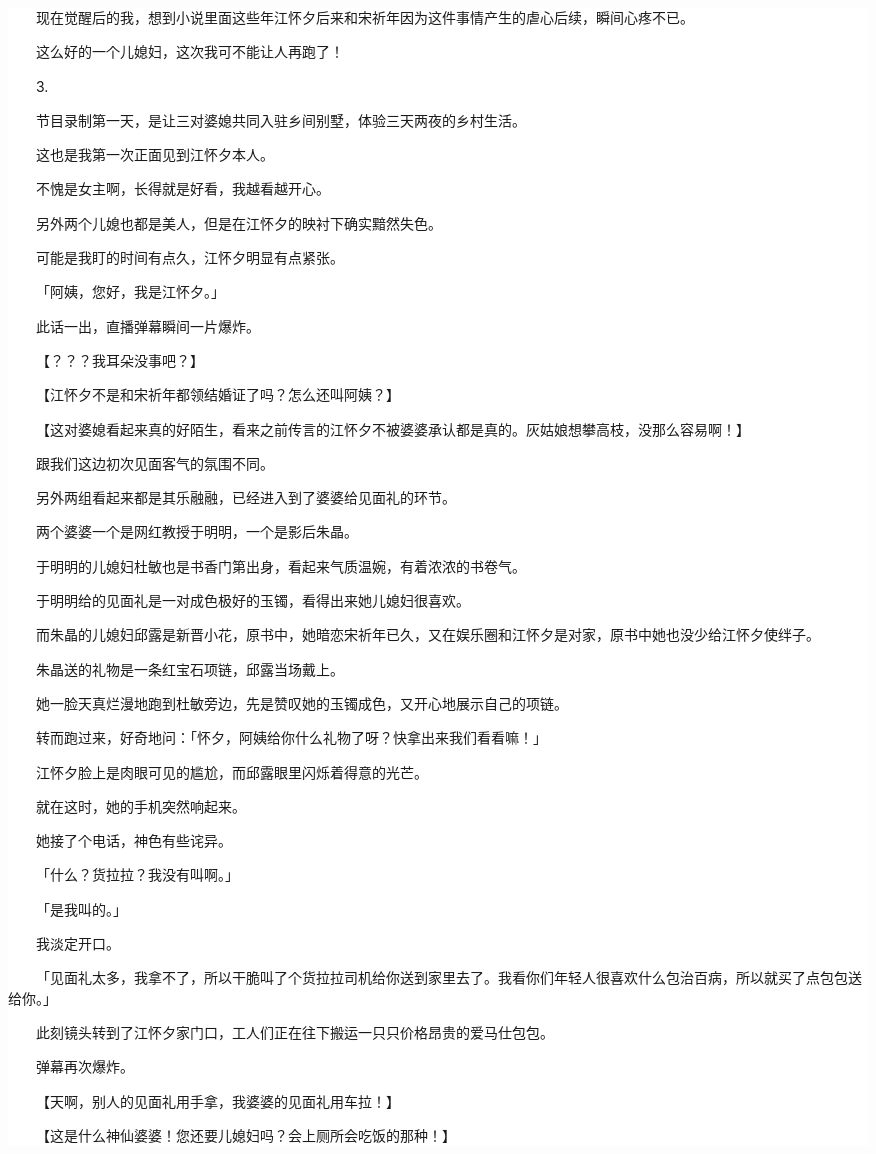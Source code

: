 &emsp;&emsp;现在觉醒后的我，想到小说里面这些年江怀夕后来和宋祈年因为这件事情产生的虐心后续，瞬间心疼不已。  
  
&emsp;&emsp;这么好的一个儿媳妇，这次我可不能让人再跑了！  
  
&emsp;&emsp;3.  
  
&emsp;&emsp;节目录制第一天，是让三对婆媳共同入驻乡间别墅，体验三天两夜的乡村生活。  
  
&emsp;&emsp;这也是我第一次正面见到江怀夕本人。  
  
&emsp;&emsp;不愧是女主啊，长得就是好看，我越看越开心。  
  
&emsp;&emsp;另外两个儿媳也都是美人，但是在江怀夕的映衬下确实黯然失色。  
  
&emsp;&emsp;可能是我盯的时间有点久，江怀夕明显有点紧张。  
  
&emsp;&emsp;「阿姨，您好，我是江怀夕。」  
  
&emsp;&emsp;此话一出，直播弹幕瞬间一片爆炸。  
  
&emsp;&emsp;【？？？我耳朵没事吧？】  
  
&emsp;&emsp;【江怀夕不是和宋祈年都领结婚证了吗？怎么还叫阿姨？】  
  
&emsp;&emsp;【这对婆媳看起来真的好陌生，看来之前传言的江怀夕不被婆婆承认都是真的。灰姑娘想攀高枝，没那么容易啊！】  
  
&emsp;&emsp;跟我们这边初次见面客气的氛围不同。  
  
&emsp;&emsp;另外两组看起来都是其乐融融，已经进入到了婆婆给见面礼的环节。  
  
&emsp;&emsp;两个婆婆一个是网红教授于明明，一个是影后朱晶。  
  
&emsp;&emsp;于明明的儿媳妇杜敏也是书香门第出身，看起来气质温婉，有着浓浓的书卷气。  
  
&emsp;&emsp;于明明给的见面礼是一对成色极好的玉镯，看得出来她儿媳妇很喜欢。  
  
&emsp;&emsp;而朱晶的儿媳妇邱露是新晋小花，原书中，她暗恋宋祈年已久，又在娱乐圈和江怀夕是对家，原书中她也没少给江怀夕使绊子。  
  
&emsp;&emsp;朱晶送的礼物是一条红宝石项链，邱露当场戴上。  
  
&emsp;&emsp;她一脸天真烂漫地跑到杜敏旁边，先是赞叹她的玉镯成色，又开心地展示自己的项链。  
  
&emsp;&emsp;转而跑过来，好奇地问：「怀夕，阿姨给你什么礼物了呀？快拿出来我们看看嘛！」  
  
&emsp;&emsp;江怀夕脸上是肉眼可见的尴尬，而邱露眼里闪烁着得意的光芒。  
  
&emsp;&emsp;就在这时，她的手机突然响起来。  
  
&emsp;&emsp;她接了个电话，神色有些诧异。  
  
&emsp;&emsp;「什么？货拉拉？我没有叫啊。」  
  
&emsp;&emsp;「是我叫的。」  
  
&emsp;&emsp;我淡定开口。  
  
&emsp;&emsp;「见面礼太多，我拿不了，所以干脆叫了个货拉拉司机给你送到家里去了。我看你们年轻人很喜欢什么包治百病，所以就买了点包包送给你。」  
  
&emsp;&emsp;此刻镜头转到了江怀夕家门口，工人们正在往下搬运一只只价格昂贵的爱马仕包包。  
  
&emsp;&emsp;弹幕再次爆炸。  
  
&emsp;&emsp;【天啊，别人的见面礼用手拿，我婆婆的见面礼用车拉！】  
  
&emsp;&emsp;【这是什么神仙婆婆！您还要儿媳妇吗？会上厕所会吃饭的那种！】  
  